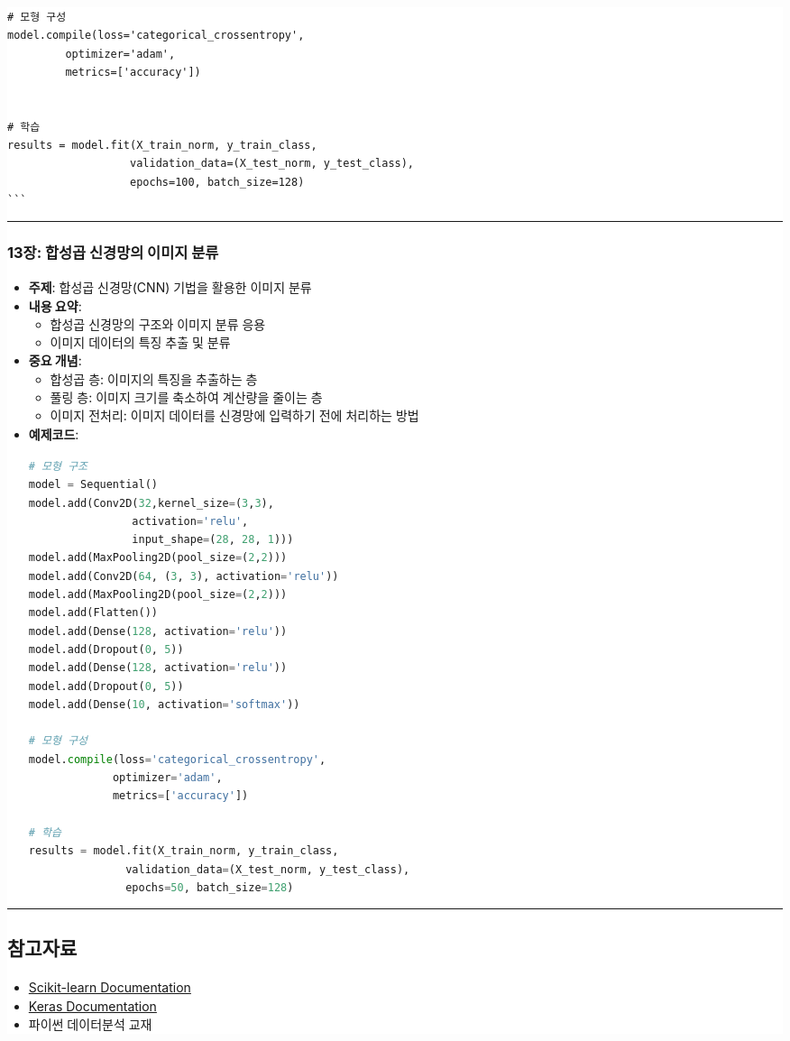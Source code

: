     # 모형 구성
    model.compile(loss='categorical_crossentropy',
             optimizer='adam',
             metrics=['accuracy'])

        
    # 학습
    results = model.fit(X_train_norm, y_train_class,
                       validation_data=(X_test_norm, y_test_class),
                       epochs=100, batch_size=128)
    ```
---

### 13장: 합성곱 신경망의 이미지 분류
- **주제**: 합성곱 신경망(CNN) 기법을 활용한 이미지 분류
- **내용 요약**:
  - 합성곱 신경망의 구조와 이미지 분류 응용
  - 이미지 데이터의 특징 추출 및 분류
- **중요 개념**:
  - 합성곱 층: 이미지의 특징을 추출하는 층
  - 풀링 층: 이미지 크기를 축소하여 계산량을 줄이는 층
  - 이미지 전처리: 이미지 데이터를 신경망에 입력하기 전에 처리하는 방법
- **예제코드**:
    ```python
    # 모형 구조
    model = Sequential()
    model.add(Conv2D(32,kernel_size=(3,3),
                    activation='relu',
                    input_shape=(28, 28, 1)))
    model.add(MaxPooling2D(pool_size=(2,2)))
    model.add(Conv2D(64, (3, 3), activation='relu'))
    model.add(MaxPooling2D(pool_size=(2,2)))
    model.add(Flatten())
    model.add(Dense(128, activation='relu'))
    model.add(Dropout(0, 5))
    model.add(Dense(128, activation='relu'))
    model.add(Dropout(0, 5))
    model.add(Dense(10, activation='softmax'))

    # 모형 구성
    model.compile(loss='categorical_crossentropy',
                 optimizer='adam',
                 metrics=['accuracy'])

    # 학습
    results = model.fit(X_train_norm, y_train_class,
                   validation_data=(X_test_norm, y_test_class),
                   epochs=50, batch_size=128)
    ```
---

## 참고자료
- [Scikit-learn Documentation](https://scikit-learn.org/stable/documentation.html)
- [Keras Documentation](https://keras.io/api/)
- 파이썬 데이터분석 교재
